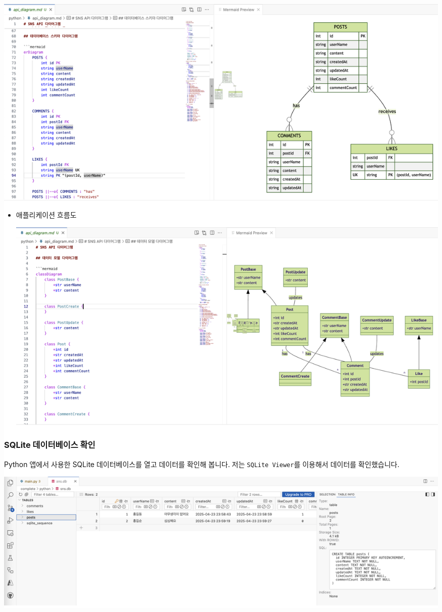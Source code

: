   ![migrating-python-to-java 6](https://raw.githubusercontent.com/haew0nsh1n/haew0nsh1n.github.io/master/static/img/_posts/2025-04-22-migrating-python-to-java/6.png)
* 애플리케이션 흐름도 
  
  ![migrating-python-to-java 7](https://raw.githubusercontent.com/haew0nsh1n/haew0nsh1n.github.io/master/static/img/_posts/2025-04-22-migrating-python-to-java/7.png)



### SQLite 데이터베이스 확인

Python 앱에서 사용한 SQLite 데이터베이스를 열고 데이터를 확인해 봅니다. 저는 `SQLite Viewer`를 이용해서 데이터를 확인했습니다.

![migrating-python-to-java 8](https://raw.githubusercontent.com/haew0nsh1n/haew0nsh1n.github.io/master/static/img/_posts/2025-04-22-migrating-python-to-java/8.png)